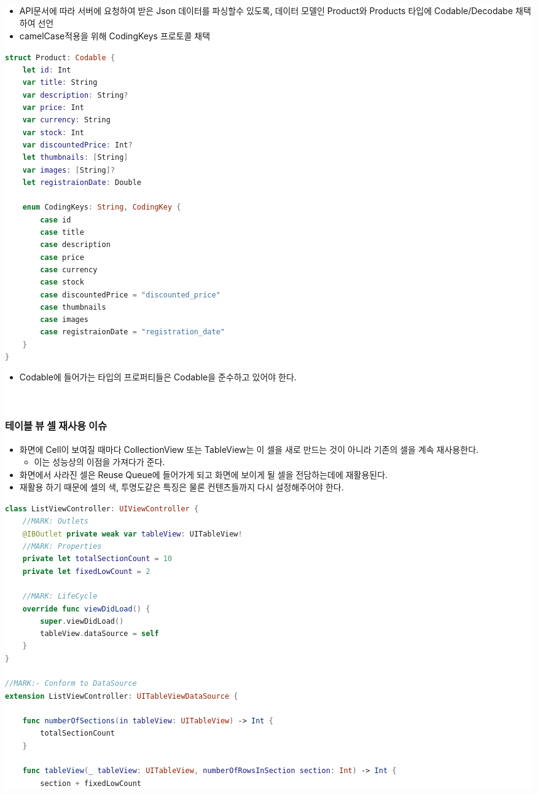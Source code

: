 - API문서에 따라 서버에 요청하여 받은 Json 데이터를 파싱할수 있도록, 데이터 모델인 Product와 Products 타입에 Codable/Decodabe 채택하여 선언
- camelCase적용을 위해 CodingKeys 프로토콜 채택

```swift
struct Product: Codable {
    let id: Int
    var title: String
    var description: String?
    var price: Int
    var currency: String
    var stock: Int
    var discountedPrice: Int?
    let thumbnails: [String]
    var images: [String]?
    let registraionDate: Double
    
    enum CodingKeys: String, CodingKey {
        case id
        case title
        case description
        case price
        case currency
        case stock
        case discountedPrice = "discounted_price"
        case thumbnails
        case images
        case registraionDate = "registration_date"
    }
}
```

- Codable에 들어가는 타입의 프로퍼티들은 Codable을 준수하고 있어야 한다.

&nbsp;

### 테이블 뷰 셀 재사용 이슈

- 화면에 Cell이 보여질 때마다 CollectionView 또는 TableView는 이 셀을 새로 만드는 것이 아니라 기존의 셀을 계속 재사용한다.
    - 이는 성능상의 이점을 가져다가 준다.
- 화면에서 사라진 셀은 Reuse Queue에 들어가게 되고 화면에 보이게 될 셀을 전담하는데에 재활용된다.
- 재활용 하기 때문에 셀의 색, 투명도같은 특징은 물론 컨텐츠들까지 다시 설정해주어야 한다.

```swift
class ListViewController: UIViewController {
    //MARK: Outlets
    @IBOutlet private weak var tableView: UITableView!
    //MARK: Properties
    private let totalSectionCount = 10
    private let fixedLowCount = 2

    //MARK: LifeCycle
    override func viewDidLoad() {
        super.viewDidLoad()
        tableView.dataSource = self
    }
}

//MARK:- Conform to DataSource
extension ListViewController: UITableViewDataSource {
    
    func numberOfSections(in tableView: UITableView) -> Int {
        totalSectionCount
    }
    
    func tableView(_ tableView: UITableView, numberOfRowsInSection section: Int) -> Int {
        section + fixedLowCount
```